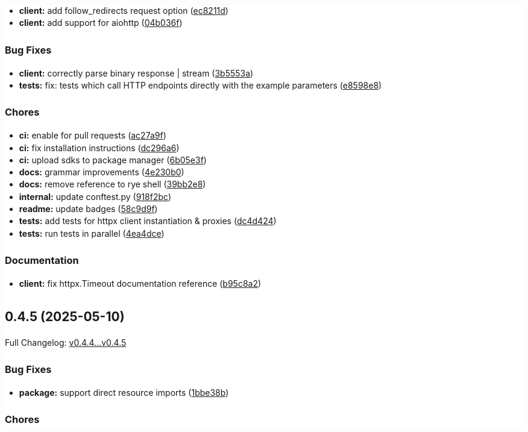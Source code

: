* **client:** add follow_redirects request option ([ec8211d](https://github.com/SigmaEf5ect/sigma-sdk-python/commit/ec8211d4e09a53565928fcf5c857f3c6c3bdf232))
* **client:** add support for aiohttp ([04b036f](https://github.com/SigmaEf5ect/sigma-sdk-python/commit/04b036f10027fbc68afd2e3da4cc90d15b462b70))


### Bug Fixes

* **client:** correctly parse binary response | stream ([3b5553a](https://github.com/SigmaEf5ect/sigma-sdk-python/commit/3b5553a71762a5035f99390b73db5fe4bc9a1004))
* **tests:** fix: tests which call HTTP endpoints directly with the example parameters ([e8598e8](https://github.com/SigmaEf5ect/sigma-sdk-python/commit/e8598e8796a7da5e8cf516e7e13ee9e45bb743f7))


### Chores

* **ci:** enable for pull requests ([ac27a9f](https://github.com/SigmaEf5ect/sigma-sdk-python/commit/ac27a9f381e616971683e8e4ceef381bdc205c0a))
* **ci:** fix installation instructions ([dc296a6](https://github.com/SigmaEf5ect/sigma-sdk-python/commit/dc296a60f24bc49e4b96cfe80da6516b57c86fb6))
* **ci:** upload sdks to package manager ([6b05e3f](https://github.com/SigmaEf5ect/sigma-sdk-python/commit/6b05e3fffe455471b54d0eee0fbe0133899e38d8))
* **docs:** grammar improvements ([4e230b0](https://github.com/SigmaEf5ect/sigma-sdk-python/commit/4e230b096a391777f32ed3c3a68a2a7ea49a92e6))
* **docs:** remove reference to rye shell ([39bb2e8](https://github.com/SigmaEf5ect/sigma-sdk-python/commit/39bb2e8bf70d0c9d85b8a97a5c0a2e3184f1cb45))
* **internal:** update conftest.py ([918f2bc](https://github.com/SigmaEf5ect/sigma-sdk-python/commit/918f2bc12d2ea2bb9b65f1a5983c55fd5fcba4db))
* **readme:** update badges ([58c9d9f](https://github.com/SigmaEf5ect/sigma-sdk-python/commit/58c9d9fbefe0959c59cfb53a96cf0a72e05c6d63))
* **tests:** add tests for httpx client instantiation & proxies ([dc4d424](https://github.com/SigmaEf5ect/sigma-sdk-python/commit/dc4d4240e00459204702f333294affdf4664b58e))
* **tests:** run tests in parallel ([4ea4dce](https://github.com/SigmaEf5ect/sigma-sdk-python/commit/4ea4dcec7acb10ed07f61632f63d0f4825519f50))


### Documentation

* **client:** fix httpx.Timeout documentation reference ([b95c8a2](https://github.com/SigmaEf5ect/sigma-sdk-python/commit/b95c8a2dcc501d91cd3c4d982519bacf9860f17b))

## 0.4.5 (2025-05-10)

Full Changelog: [v0.4.4...v0.4.5](https://github.com/SigmaEf5ect/sigma-sdk-python/compare/v0.4.4...v0.4.5)

### Bug Fixes

* **package:** support direct resource imports ([1bbe38b](https://github.com/SigmaEf5ect/sigma-sdk-python/commit/1bbe38bccdaf96cb93f05156dfad63327fb75251))


### Chores
